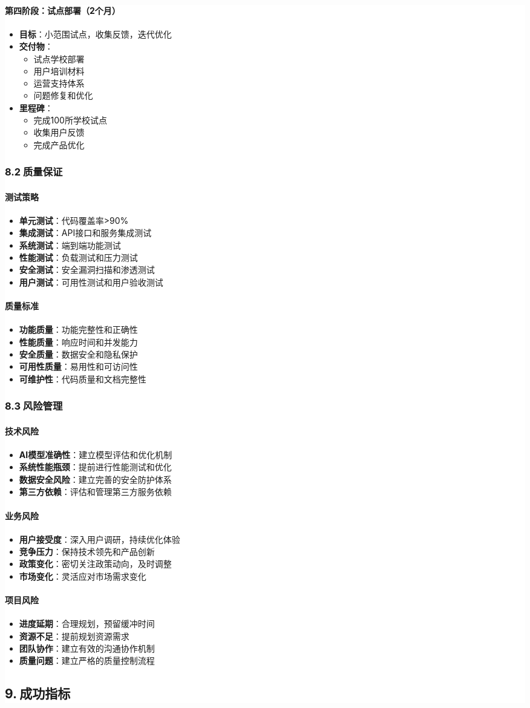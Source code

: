 #### 第四阶段：试点部署（2个月）
- **目标**：小范围试点，收集反馈，迭代优化
- **交付物**：
  - 试点学校部署
  - 用户培训材料
  - 运营支持体系
  - 问题修复和优化
- **里程碑**：
  - 完成100所学校试点
  - 收集用户反馈
  - 完成产品优化

### 8.2 质量保证

#### 测试策略
- **单元测试**：代码覆盖率>90%
- **集成测试**：API接口和服务集成测试
- **系统测试**：端到端功能测试
- **性能测试**：负载测试和压力测试
- **安全测试**：安全漏洞扫描和渗透测试
- **用户测试**：可用性测试和用户验收测试

#### 质量标准
- **功能质量**：功能完整性和正确性
- **性能质量**：响应时间和并发能力
- **安全质量**：数据安全和隐私保护
- **可用性质量**：易用性和可访问性
- **可维护性**：代码质量和文档完整性

### 8.3 风险管理

#### 技术风险
- **AI模型准确性**：建立模型评估和优化机制
- **系统性能瓶颈**：提前进行性能测试和优化
- **数据安全风险**：建立完善的安全防护体系
- **第三方依赖**：评估和管理第三方服务依赖

#### 业务风险
- **用户接受度**：深入用户调研，持续优化体验
- **竞争压力**：保持技术领先和产品创新
- **政策变化**：密切关注政策动向，及时调整
- **市场变化**：灵活应对市场需求变化

#### 项目风险
- **进度延期**：合理规划，预留缓冲时间
- **资源不足**：提前规划资源需求
- **团队协作**：建立有效的沟通协作机制
- **质量问题**：建立严格的质量控制流程

## 9. 成功指标
